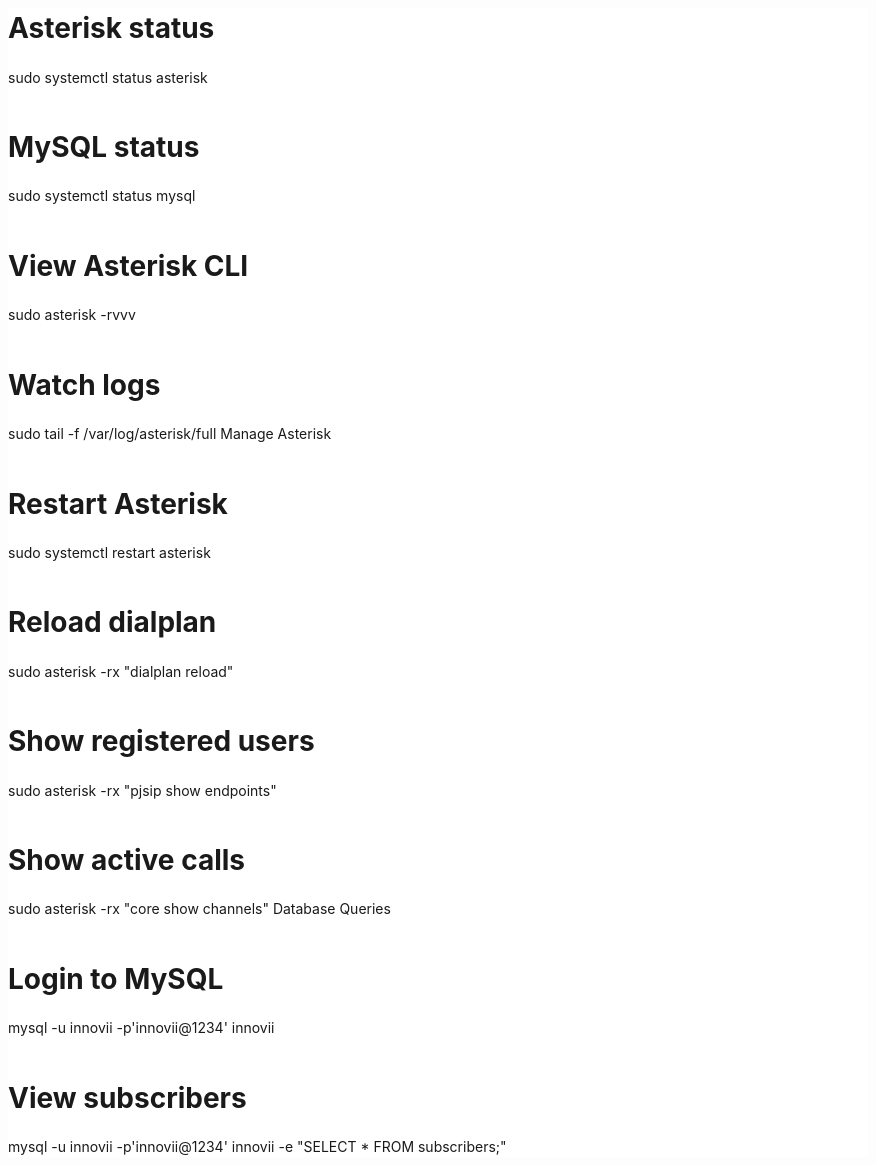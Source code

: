 # Asterisk status

sudo systemctl status asterisk


# MySQL status

sudo systemctl status mysql


# View Asterisk CLI

sudo asterisk -rvvv


# Watch logs

sudo tail -f /var/log/asterisk/full
Manage Asterisk
# Restart Asterisk

sudo systemctl restart asterisk


# Reload dialplan

sudo asterisk -rx "dialplan reload"


# Show registered users

sudo asterisk -rx "pjsip show endpoints"


# Show active calls

sudo asterisk -rx "core show channels"
Database Queries
# Login to MySQL

mysql -u innovii -p'innovii@1234' innovii


# View subscribers

mysql -u innovii -p'innovii@1234' innovii -e "SELECT * FROM subscribers;"
